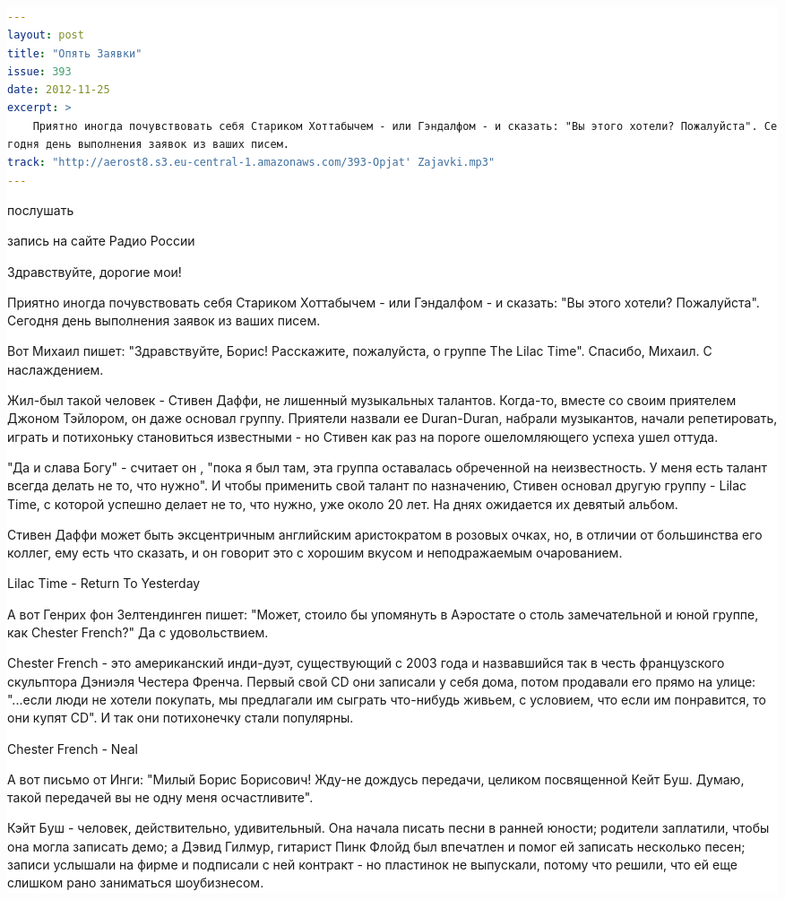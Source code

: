 ```yaml
---
layout: post
title: "Опять Заявки"
issue: 393
date: 2012-11-25
excerpt: >
    Приятно иногда почувствовать себя Стариком Хоттабычем - или Гэндалфом - и сказать: "Вы этого хотели? Пожалуйста". Сегодня день выполнения заявок из ваших писем.
track: "http://aerost8.s3.eu-central-1.amazonaws.com/393-Opjat' Zajavki.mp3"
---
```


послушать

запись на сайте Радио России

Здравствуйте, дорогие мои!

Приятно иногда почувствовать себя Стариком Хоттабычем - или Гэндалфом - и сказать: "Вы этого хотели? Пожалуйста". Сегодня день выполнения заявок из ваших писем.

Вот Михаил пишет: "Здравствуйте, Борис! Расскажите, пожалуйста, о группе The Lilac Time". Спасибо, Михаил. С наслаждением.

Жил-был такой человек - Стивен Даффи, не лишенный музыкальных талантов. Когда-то, вместе со своим приятелем Джоном Тэйлором, он даже основал группу. Приятели назвали ее Duran-Duran, набрали музыкантов, начали репетировать, играть и потихоньку становиться известными - но Стивен как раз на пороге ошеломляющего успеха ушел оттуда.

"Да и слава Богу" - считает он , "пока я был там, эта группа оставалась обреченной на неизвестность. У меня есть талант всегда делать не то, что нужно". И чтобы применить свой талант по назначению, Стивен основал другую группу - Lilac Time, с которой успешно делает не то, что нужно, уже около 20 лет. На днях ожидается их девятый альбом.

Стивен Даффи может быть эксцентричным английским аристократом в розовых очках, но, в отличии от большинства его коллег, ему есть что сказать, и он говорит это с хорошим вкусом и неподражаемым очарованием.

Lilac Time - Return To Yesterday

А вот Генрих фон Зелтендинген пишет: "Может, стоило бы упомянуть в Аэростате о столь замечательной и юной группе, как Chester French?" Да с удовольствием.

Chester French - это американский инди-дуэт, существующий с 2003 года и назвавшийся так в честь французского скульптора Дэниэля Честера Френча. Первый свой CD они записали у себя дома, потом продавали его прямо на улице: "...если люди не хотели покупать, мы предлагали им сыграть что-нибудь живьем, с условием, что если им понравится, то они купят CD". И так они потихонечку стали популярны.

Chester French - Neal

А вот письмо от Инги: "Милый Борис Борисович! Жду-не дождусь передачи, целиком посвященной Кейт Буш. Думаю, такой передачей вы не одну меня осчастливите".

Кэйт Буш - человек, действительно, удивительный. Она начала писать песни в ранней юности; родители заплатили, чтобы она могла записать демо; а Дэвид Гилмур, гитарист Пинк Флойд был впечатлен и помог ей записать несколько песен; записи услышали на фирме и подписали с ней контракт - но пластинок не выпускали, потому что решили, что ей еще слишком рано заниматься шоубизнесом.
